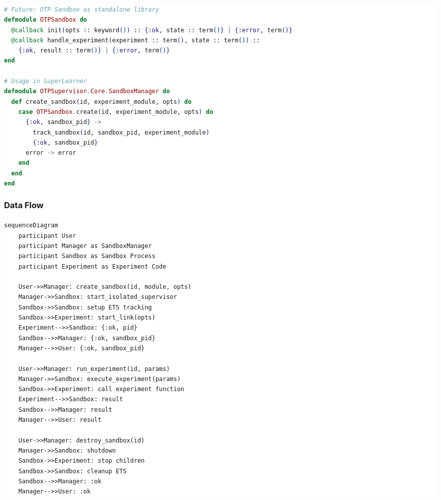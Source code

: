 ```elixir
# Future: OTP Sandbox as standalone library
defmodule OTPSandbox do
  @callback init(opts :: keyword()) :: {:ok, state :: term()} | {:error, term()}
  @callback handle_experiment(experiment :: term(), state :: term()) ::
    {:ok, result :: term()} | {:error, term()}
end

# Usage in SuperLearner
defmodule OTPSupervisor.Core.SandboxManager do
  def create_sandbox(id, experiment_module, opts) do
    case OTPSandbox.create(id, experiment_module, opts) do
      {:ok, sandbox_pid} ->
        track_sandbox(id, sandbox_pid, experiment_module)
        {:ok, sandbox_pid}
      error -> error
    end
  end
end
```

### Data Flow

```mermaid
sequenceDiagram
    participant User
    participant Manager as SandboxManager
    participant Sandbox as Sandbox Process
    participant Experiment as Experiment Code

    User->>Manager: create_sandbox(id, module, opts)
    Manager->>Sandbox: start_isolated_supervisor
    Sandbox->>Sandbox: setup ETS tracking
    Sandbox->>Experiment: start_link(opts)
    Experiment-->>Sandbox: {:ok, pid}
    Sandbox-->>Manager: {:ok, sandbox_pid}
    Manager-->>User: {:ok, sandbox_pid}

    User->>Manager: run_experiment(id, params)
    Manager->>Sandbox: execute_experiment(params)
    Sandbox->>Experiment: call experiment function
    Experiment-->>Sandbox: result
    Sandbox-->>Manager: result
    Manager-->>User: result

    User->>Manager: destroy_sandbox(id)
    Manager->>Sandbox: shutdown
    Sandbox->>Experiment: stop children
    Sandbox->>Sandbox: cleanup ETS
    Sandbox-->>Manager: :ok
    Manager-->>User: :ok
```
